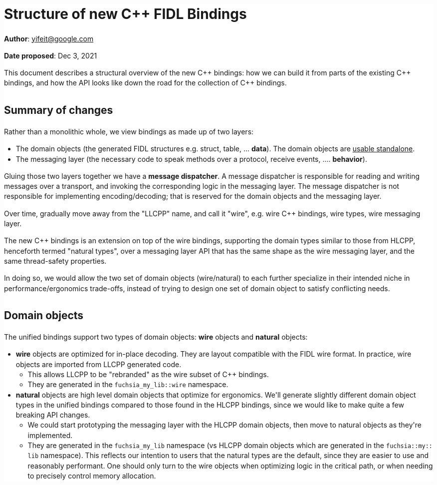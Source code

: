 # Structure of new C++ FIDL Bindings

**Author**: yifeit@google.com

**Date proposed**: Dec 3, 2021

This document describes a structural overview of the new C++ bindings: how
we can build it from parts of the existing C++ bindings, and how the API looks
like down the road for the collection of C++ bindings.

## Summary of changes

Rather than a monolithic whole, we view bindings as made up of two layers:

* The domain objects (the generated FIDL structures e.g. struct, table, ...
  **data**). The domain objects are [usable standalone][standalone-fidl-rfc].
* The messaging layer (the necessary code to speak methods over a protocol,
  receive events, .... **behavior**).

Gluing those two layers together we have a **message dispatcher**. A message
dispatcher is responsible for reading and writing messages over a transport, and
invoking the corresponding logic in the messaging layer. The message dispatcher
is not responsible for implementing encoding/decoding; that is reserved for the
domain objects and the messaging layer.

Over time, gradually move away from the "LLCPP" name, and call it "wire", e.g.
wire C++ bindings, wire types, wire messaging layer.

The new C++ bindings is an extension on top of the wire bindings, supporting
the domain types similar to those from HLCPP, henceforth termed "natural types",
over a messaging layer API that has the same shape as the wire messaging layer,
and the same thread-safety properties.

In doing so, we would allow the two set of domain objects (wire/natural) to each
further specialize in their intended niche in performance/ergonomics trade-offs,
instead of trying to design one set of domain object to satisfy conflicting
needs.


## Domain objects

The unified bindings support two types of domain objects: **wire** objects and
**natural** objects:

* **wire** objects are optimized for in-place decoding. They are layout
  compatible with the FIDL wire format. In practice, wire objects are imported
  from LLCPP generated code.
    * This allows LLCPP to be "rebranded" as the wire subset of C++ bindings.
    * They are generated in the `fuchsia_my_lib::wire` namespace.
* **natural** objects are high level domain objects that optimize for
  ergonomics. We'll generate slightly different domain object types in the
  unified bindings compared to those found in the HLCPP bindings, since we would
  like to make quite a few breaking API changes.
    * We could start prototyping the messaging layer with the HLCPP domain
      objects, then move to natural objects as they're implemented.
    * They are generated in the `fuchsia_my_lib` namespace (vs HLCPP domain
      objects which are generated in the `fuchsia::my::lib` namespace). This
      reflects our intention to users that the natural types are the default,
      since they are easier to use and reasonably performant. One should only
      turn to the wire objects when optimizing logic in the critical path, or
      when needing to precisely control memory allocation.


[error-folding]: https://fxbug.dev/42144195
[godbolt-alt-client]: https://godbolt.org/z/z6cTWsqe4
[hlcpp-async-clients]: https://cs.opensource.google/search?q=fidl::InterfacePtr%20-f:golden&ss=fuchsia%2Ffuchsia
[hlcpp-sync-clients]: https://cs.opensource.google/search?q=fidl::SynchronousInterfacePtr%20-f:golden&ss=fuchsia%2Ffuchsia
[rfc-0051]: /docs/contribute/governance/rfcs/0051_safer_structs_for_cpp.md
[rfc-0138]: /docs/contribute/governance/rfcs/0138_handling_unknown_interactions.md
[standalone-fidl-rfc]: /docs/contribute/governance/rfcs/0120_standalone_use_of_fidl_wire_format.md
